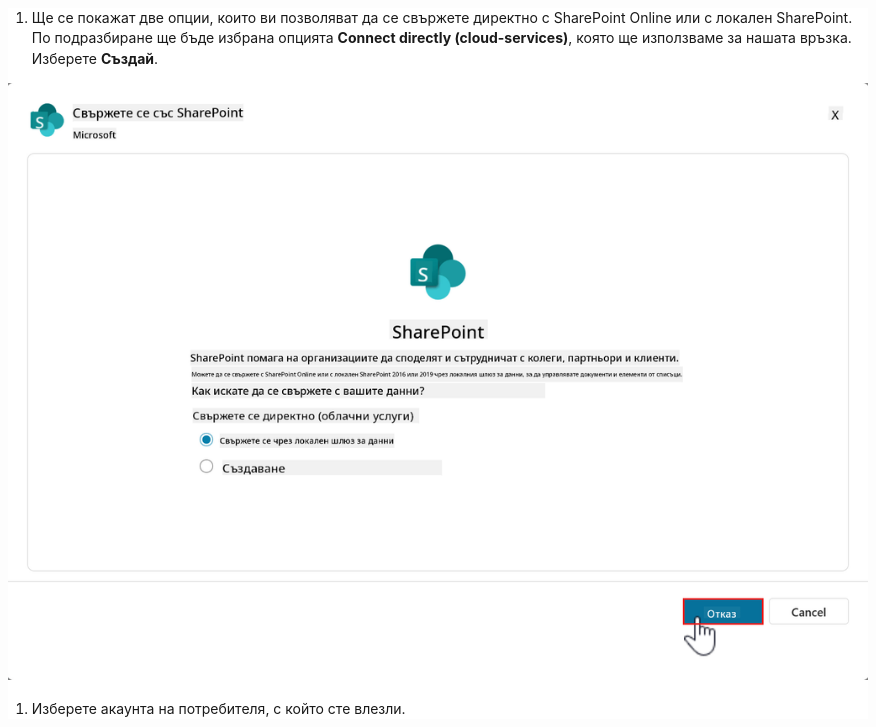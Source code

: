 1. Ще се покажат две опции, които ви позволяват да се свържете директно с SharePoint Online или с локален SharePoint. По подразбиране ще бъде избрана опцията **Connect directly (cloud-services)**, която ще използваме за нашата връзка.
Изберете **Създай**.

![Изберете Създай](../../../../../translated_images/7.3_04_SelectCreate.f2216f1e276ed153e06d5b5d47f170a0f9cc6854aa05f0736623acb3aeee1229.bg.png)

1. Изберете акаунта на потребителя, с който сте влезли.
